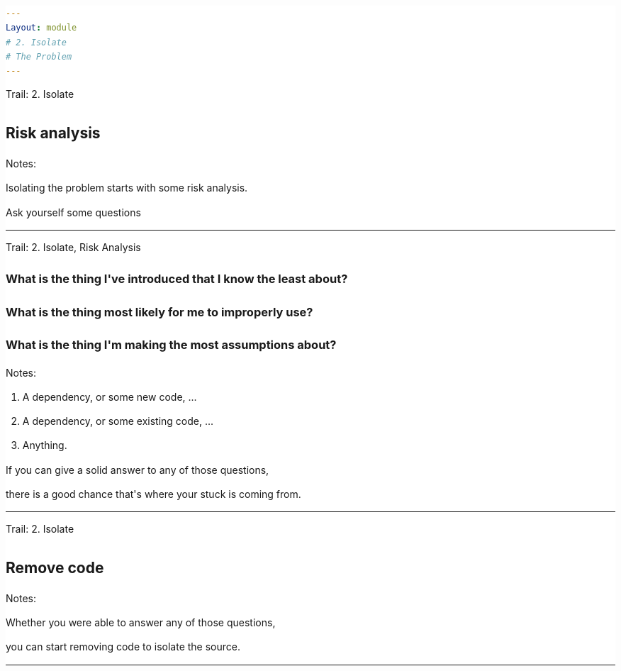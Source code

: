 ```yaml
---
Layout: module
# 2. Isolate
# The Problem
---
```


Trail: 2. Isolate

## Risk analysis

Notes:

Isolating the problem starts with some risk analysis.

Ask yourself some questions

---

Trail: 2. Isolate, Risk Analysis

### What is the thing I've introduced that I know the least about?

### What is the thing most likely for me to improperly use?



### What is the thing I'm making the most assumptions about?



Notes:

1. A dependency, or some new code, ...

2. A dependency, or some existing code, ...

3. Anything.

If you can give a solid answer to any of those questions,

there is a good chance that's where your stuck is coming from.

---

Trail: 2. Isolate

## Remove code

Notes:

Whether you were able to answer any of those questions,

you can start removing code to isolate the source.

---